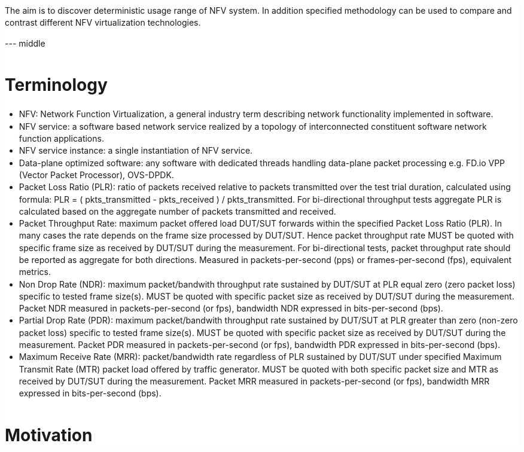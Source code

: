 The aim is to discover deterministic usage range of NFV system. In
addition specified methodology can be used to compare and contrast
different NFV virtualization technologies.

--- middle

# Terminology

* NFV: Network Function Virtualization, a general industry term
  describing network functionality implemented in software.
* NFV service: a software based network service realized by a topology
  of interconnected constituent software network function applications.
* NFV service instance: a single instantiation of NFV service.
* Data-plane optimized software: any software with dedicated threads
  handling data-plane packet processing e.g. FD.io VPP (Vector Packet
  Processor), OVS-DPDK.
* Packet Loss Ratio (PLR): ratio of packets received relative to packets
  transmitted over the test trial duration, calculated using formula:
  PLR = ( pkts_transmitted - pkts_received ) / pkts_transmitted.
  For bi-directional throughput tests aggregate PLR is calculated based
  on the aggregate number of packets transmitted and received.
* Packet Throughput Rate: maximum packet offered load DUT/SUT forwards
  within the specified Packet Loss Ratio (PLR). In many cases the rate
  depends on the frame size processed by DUT/SUT. Hence packet
  throughput rate MUST be quoted with specific frame size as received by
  DUT/SUT during the measurement. For bi-directional tests, packet
  throughput rate should be reported as aggregate for both directions.
  Measured in packets-per-second (pps) or frames-per-second (fps),
  equivalent metrics.
* Non Drop Rate (NDR): maximum packet/bandwith throughput rate sustained
  by DUT/SUT at PLR equal zero (zero packet loss) specific to tested
  frame size(s). MUST be quoted with specific packet size as received by
  DUT/SUT during the measurement. Packet NDR measured in
  packets-per-second (or fps), bandwidth NDR expressed in
  bits-per-second (bps).
* Partial Drop Rate (PDR): maximum packet/bandwith throughput rate
  sustained by DUT/SUT at PLR greater than zero (non-zero packet loss)
  specific to tested frame size(s). MUST be quoted with specific packet
  size as received by DUT/SUT during the measurement. Packet PDR
  measured in packets-per-second (or fps), bandwidth PDR expressed in
  bits-per-second (bps).
* Maximum Receive Rate (MRR): packet/bandwidth rate regardless of PLR
  sustained by DUT/SUT under specified Maximum Transmit Rate (MTR)
  packet load offered by traffic generator. MUST be quoted with both
  specific packet size and MTR as received by DUT/SUT during the
  measurement. Packet MRR measured in packets-per-second (or fps),
  bandwidth MRR expressed in bits-per-second (bps).

# Motivation
